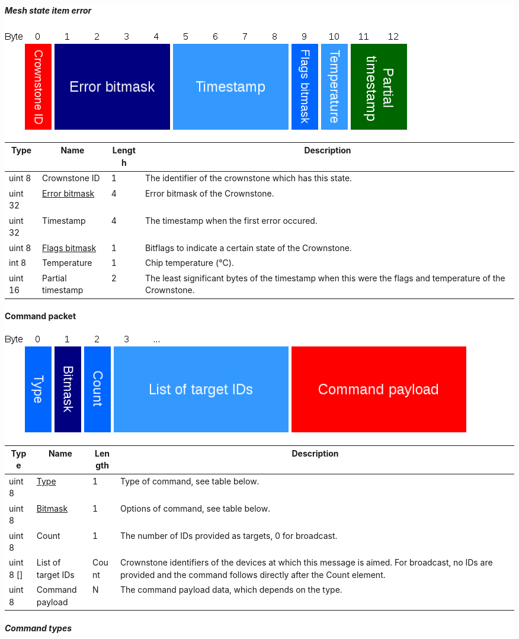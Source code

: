 
<a name="mesh_state_item_error"></a>
##### Mesh state item error

![Mesh state item error](../docs/diagrams/mesh-state-item-error.png)

Type | Name | Length | Description
--- | --- | --- | ---
uint 8 | Crownstone ID | 1 | The identifier of the crownstone which has this state.
uint 32 | [Error bitmask](#state_error_bitmask) | 4 | Error bitmask of the Crownstone.
uint 32 | Timestamp | 4 | The timestamp when the first error occured.
uint 8 | [Flags bitmask](#flags_bitmask) | 1 | Bitflags to indicate a certain state of the Crownstone.
int 8 | Temperature | 1 | Chip temperature (°C).
uint 16 | Partial timestamp | 2 | The least significant bytes of the timestamp when this were the flags and temperature of the Crownstone.


<a name="command_mesh_packet"></a>
#### Command packet

![Command packet](../docs/diagrams/command-mesh-packet.png)

Type | Name | Length | Description
--- | --- | --- | ---
uint 8 | [Type](#mesh_command_types) | 1 | Type of command, see table below.
uint 8 | [Bitmask](#mesh_command_bitmask) | 1 | Options of command, see table below.
uint 8 | Count | 1 | The number of IDs provided as targets, 0 for broadcast.
uint8 [] | List of target IDs | Count | Crownstone identifiers of the devices at which this message is aimed. For broadcast, no IDs are provided and the command follows directly after the Count element.
uint 8 | Command payload | N | The command payload data, which depends on the type.


<a name="mesh_command_types"></a>
##### Command types
